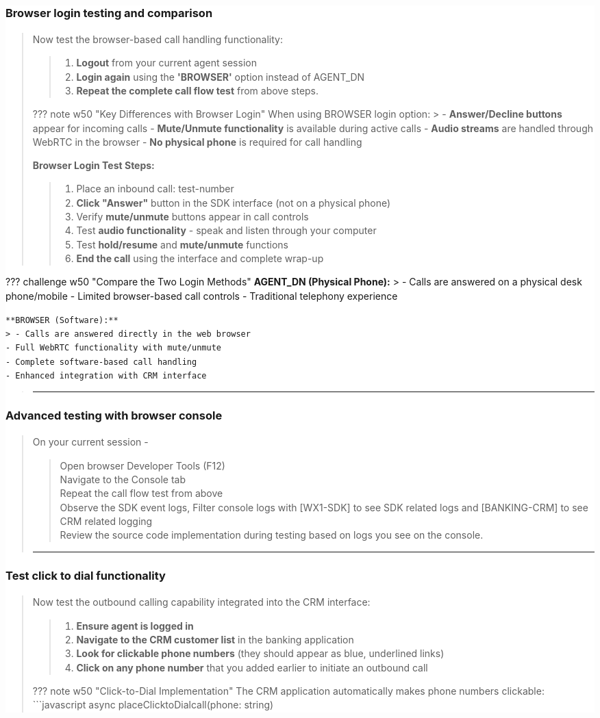 
### Browser login testing and comparison
> Now test the browser-based call handling functionality:
> > 1. **Logout** from your current agent session  
> > 2. **Login again** using the **'BROWSER'** option instead of AGENT_DN  
> > 3. **Repeat the complete call flow test** from above steps.
>
> ??? note w50 "Key Differences with Browser Login"
    When using BROWSER login option:
    > - **Answer/Decline buttons** appear for incoming calls
    - **Mute/Unmute functionality** is available during active calls
    - **Audio streams** are handled through WebRTC in the browser
    - **No physical phone** is required for call handling
>
> **Browser Login Test Steps:**
> > 1. Place an inbound call: <copy><w class="dn">test-number</w></copy>  
> > 2. **Click "Answer"** button in the SDK interface (not on a physical phone)  
> > 3. Verify **mute/unmute** buttons appear in call controls  
> > 4. Test **audio functionality** - speak and listen through your computer  
> > 5. Test **hold/resume** and **mute/unmute** functions  
> > 6. **End the call** using the interface and complete wrap-up  
>
??? challenge w50 "Compare the Two Login Methods"
    **AGENT_DN (Physical Phone):**
    > - Calls are answered on a physical desk phone/mobile
    - Limited browser-based call controls
    - Traditional telephony experience

    **BROWSER (Software):**
    > - Calls are answered directly in the web browser
    - Full WebRTC functionality with mute/unmute
    - Complete software-based call handling
    - Enhanced integration with CRM interface
> ---

### Advanced testing with browser console
> On your current session -
> > Open browser Developer Tools (F12)  
> > Navigate to the Console tab  
> > Repeat the call flow test from above  
> > Observe the SDK event logs, Filter console logs with [WX1-SDK] to see SDK related logs and [BANKING-CRM] to see CRM related logging  
> > Review the source code implementation during testing based on logs you see on the console.
>
> ---

### Test click to dial functionality
> Now test the outbound calling capability integrated into the CRM interface:
> > 1. **Ensure agent is logged in**  
> > 2. **Navigate to the CRM customer list** in the banking application  
> > 3. **Look for clickable phone numbers** (they should appear as blue, underlined links)  
> > 4. **Click on any phone number** that you added earlier to initiate an outbound call  
>
> ??? note w50 "Click-to-Dial Implementation"
    The CRM application automatically makes phone numbers clickable:
    ```javascript
        async placeClicktoDialcall(phone: string)
